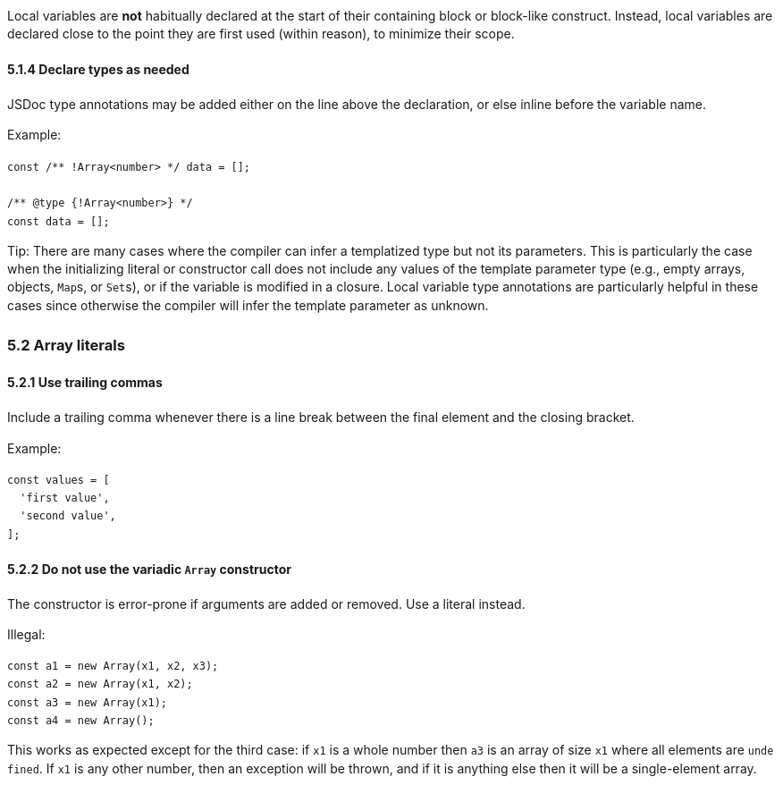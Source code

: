 <p>Local variables are <strong>not</strong> habitually declared at the start of their containing
block or block-like construct. Instead, local variables are declared close to
the point they are first used (within reason), to minimize their scope.</p>

<h4 id="features-declare-types-as-needed">5.1.4 Declare types as needed</h4>

<p>JSDoc type annotations may be added either on the line above the declaration, or
else inline before the variable name.</p>

<p>Example:</p>

<pre><code class="language-js prettyprint">const /** !Array&lt;number&gt; */ data = [];

/** @type {!Array&lt;number&gt;} */
const data = [];
</code></pre>

<p>Tip: There are many cases where the compiler can infer a templatized type but
not its parameters.  This is particularly the case when the initializing literal
or constructor call does not include any values of the template parameter type
(e.g., empty arrays, objects, <code>Map</code>s, or <code>Set</code>s), or if the variable is modified
in a closure.  Local variable type annotations are particularly helpful in these
cases since otherwise the compiler will infer the template parameter as unknown.</p>

<h3 id="features-array-literals">5.2 Array literals</h3>

<h4 id="features-arrays-trailing-comma">5.2.1 Use trailing commas</h4>



<p>Include a trailing comma whenever there is a line break between the final
element and the closing bracket.</p>

<p>Example:</p>

<pre><code class="language-js prettyprint">const values = [
  'first value',
  'second value',
];
</code></pre>

<h4 id="features-arrays-ctor">5.2.2 Do not use the variadic <code>Array</code> constructor</h4>

<p>The constructor is error-prone if arguments are added or removed. Use a literal
instead.</p>

<p>Illegal:</p>

<pre><code class="language-js prettyprint badcode">const a1 = new Array(x1, x2, x3);
const a2 = new Array(x1, x2);
const a3 = new Array(x1);
const a4 = new Array();
</code></pre>

<p>This works as expected except for the third case: if <code>x1</code> is a whole number then
<code>a3</code> is an array of size <code>x1</code> where all elements are <code>undefined</code>. If <code>x1</code> is any
other number, then an exception will be thrown, and if it is anything else then
it will be a single-element array.</p>
